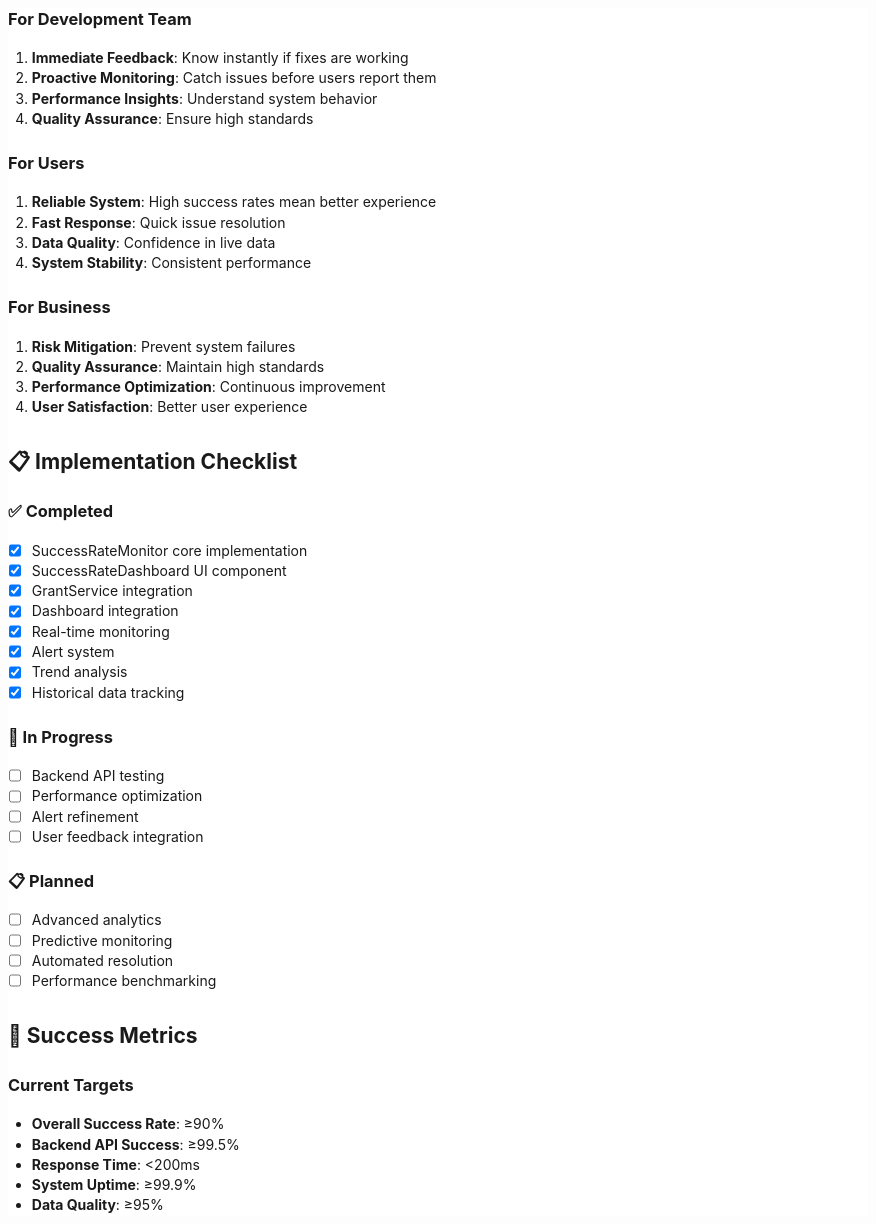 ### For Development Team
1. **Immediate Feedback**: Know instantly if fixes are working
2. **Proactive Monitoring**: Catch issues before users report them
3. **Performance Insights**: Understand system behavior
4. **Quality Assurance**: Ensure high standards

### For Users
1. **Reliable System**: High success rates mean better experience
2. **Fast Response**: Quick issue resolution
3. **Data Quality**: Confidence in live data
4. **System Stability**: Consistent performance

### For Business
1. **Risk Mitigation**: Prevent system failures
2. **Quality Assurance**: Maintain high standards
3. **Performance Optimization**: Continuous improvement
4. **User Satisfaction**: Better user experience

## 📋 Implementation Checklist

### ✅ Completed
- [x] SuccessRateMonitor core implementation
- [x] SuccessRateDashboard UI component
- [x] GrantService integration
- [x] Dashboard integration
- [x] Real-time monitoring
- [x] Alert system
- [x] Trend analysis
- [x] Historical data tracking

### 🔄 In Progress
- [ ] Backend API testing
- [ ] Performance optimization
- [ ] Alert refinement
- [ ] User feedback integration

### 📋 Planned
- [ ] Advanced analytics
- [ ] Predictive monitoring
- [ ] Automated resolution
- [ ] Performance benchmarking

## 🎯 Success Metrics

### Current Targets
- **Overall Success Rate**: ≥90%
- **Backend API Success**: ≥99.5%
- **Response Time**: <200ms
- **System Uptime**: ≥99.9%
- **Data Quality**: ≥95%
